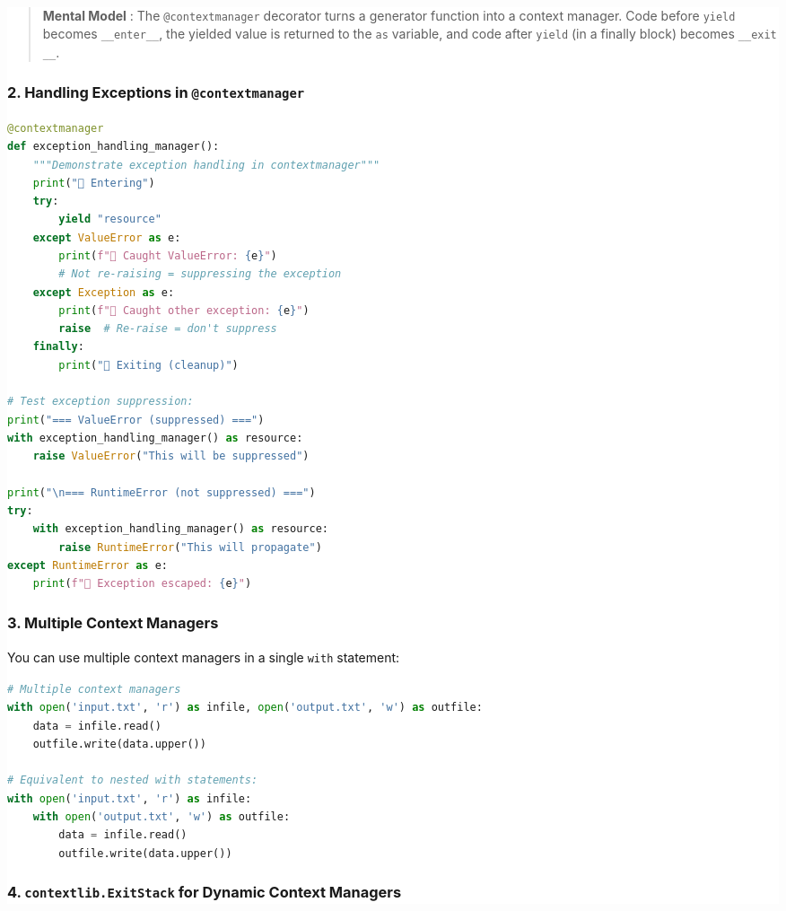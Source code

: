 > **Mental Model** : The `@contextmanager` decorator turns a generator function into a context manager. Code before `yield` becomes `__enter__`, the yielded value is returned to the `as` variable, and code after `yield` (in a finally block) becomes `__exit__`.

### 2. Handling Exceptions in `@contextmanager`

```python
@contextmanager
def exception_handling_manager():
    """Demonstrate exception handling in contextmanager"""
    print("🚪 Entering")
    try:
        yield "resource"
    except ValueError as e:
        print(f"🔴 Caught ValueError: {e}")
        # Not re-raising = suppressing the exception
    except Exception as e:
        print(f"🔴 Caught other exception: {e}")
        raise  # Re-raise = don't suppress
    finally:
        print("🚪 Exiting (cleanup)")

# Test exception suppression:
print("=== ValueError (suppressed) ===")
with exception_handling_manager() as resource:
    raise ValueError("This will be suppressed")

print("\n=== RuntimeError (not suppressed) ===")
try:
    with exception_handling_manager() as resource:
        raise RuntimeError("This will propagate")
except RuntimeError as e:
    print(f"🔴 Exception escaped: {e}")
```

### 3. Multiple Context Managers

You can use multiple context managers in a single `with` statement:

```python
# Multiple context managers
with open('input.txt', 'r') as infile, open('output.txt', 'w') as outfile:
    data = infile.read()
    outfile.write(data.upper())

# Equivalent to nested with statements:
with open('input.txt', 'r') as infile:
    with open('output.txt', 'w') as outfile:
        data = infile.read()
        outfile.write(data.upper())
```

### 4. `contextlib.ExitStack` for Dynamic Context Managers
